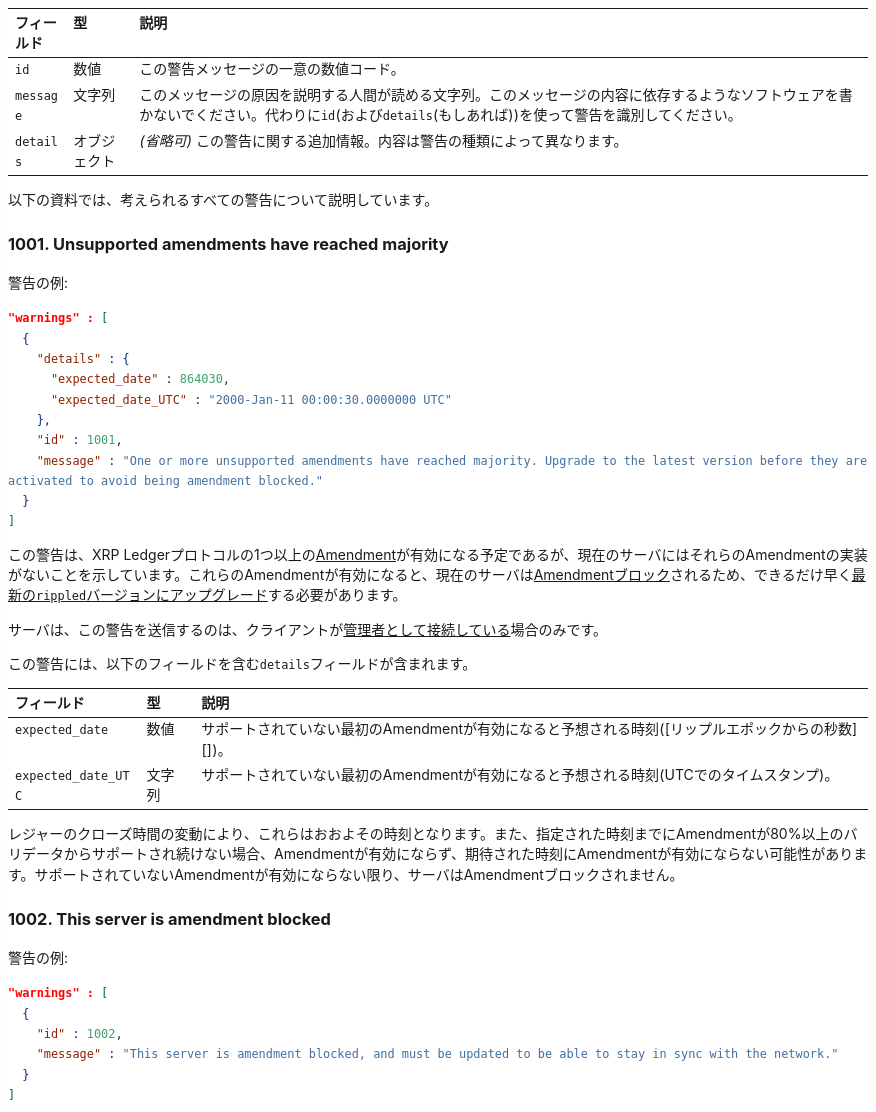 | フィールド  | 型         | 説明                                                     |
|:----------|:-----------|:--------------------------------------------------------|
| `id`      | 数値        | この警告メッセージの一意の数値コード。                        |
| `message` | 文字列      | このメッセージの原因を説明する人間が読める文字列。このメッセージの内容に依存するようなソフトウェアを書かないでください。代わりに`id`(および`details`(もしあれば))を使って警告を識別してください。 |
| `details` | オブジェクト | _(省略可)_ この警告に関する追加情報。内容は警告の種類によって異なります。 |

以下の資料では、考えられるすべての警告について説明しています。

### 1001. Unsupported amendments have reached majority

警告の例:

```json
"warnings" : [
  {
    "details" : {
      "expected_date" : 864030,
      "expected_date_UTC" : "2000-Jan-11 00:00:30.0000000 UTC"
    },
    "id" : 1001,
    "message" : "One or more unsupported amendments have reached majority. Upgrade to the latest version before they are activated to avoid being amendment blocked."
  }
]
```

この警告は、XRP Ledgerプロトコルの1つ以上の[Amendment](../../../concepts/networks-and-servers/amendments.md)が有効になる予定であるが、現在のサーバにはそれらのAmendmentの実装がないことを示しています。これらのAmendmentが有効になると、現在のサーバは[Amendmentブロック](../../../concepts/networks-and-servers/amendments.md#amendment-blocked-servers)されるため、できるだけ早く[最新の`rippled`バージョンにアップグレード](../../../infrastructure/installation/index.md)する必要があります。

サーバは、この警告を送信するのは、クライアントが[管理者として接続している](../../../tutorials/http-websocket-apis/build-apps/get-started.md#admin-access)場合のみです。

この警告には、以下のフィールドを含む`details`フィールドが含まれます。

| フィールド            | 型     | 説明                                           |
|:--------------------|:-------|:----------------------------------------------|
| `expected_date`     | 数値    | サポートされていない最初のAmendmentが有効になると予想される時刻([リップルエポックからの秒数][])。|
| `expected_date_UTC` | 文字列  | サポートされていない最初のAmendmentが有効になると予想される時刻(UTCでのタイムスタンプ)。 |

レジャーのクローズ時間の変動により、これらはおおよその時刻となります。また、指定された時刻までにAmendmentが80%以上のバリデータからサポートされ続けない場合、Amendmentが有効にならず、期待された時刻にAmendmentが有効にならない可能性があります。サポートされていないAmendmentが有効にならない限り、サーバはAmendmentブロックされません。


### 1002. This server is amendment blocked

警告の例:

```json
"warnings" : [
  {
    "id" : 1002,
    "message" : "This server is amendment blocked, and must be updated to be able to stay in sync with the network."
  }
]
```
